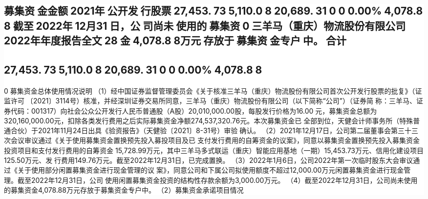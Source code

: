 募集资
金金额
2021年
公开发
行股票
27,453.
73
5,110.0
8
20,689.
31
0
0
0.00%
4,078.8
8
截至
2022年
12月31
日，公
司尚未
使用的
募集资
0
三羊马（重庆）物流股份有限公司2022年年度报告全文
28
金
4,078.8
8万元
存放于
募集资
金专户
中。
合计
--
27,453.
73
5,110.0
8
20,689.
31
0
0
0.00%
4,078.8
8
--
0
募集资金总体使用情况说明
（1）经中国证券监督管理委员会《关于核准三羊马（重庆）物流股份有限公司首次公开发行股票的批复》（证监许可
〔2021〕3114号）核准，并经深圳证券交易所同意，三羊马（重庆）物流股份有限公司（以下简称“公司”）（证券简
称：三羊马、证券代码：001317）向社会公众公开发行人民币普通股（A股）20,010,000.00股，每股发行价格为16.00
元，募集资金总额为320,160,000.00元，扣除各类发行费用之后实际募集资金净额274,537,320.76元。本次募集资金已
全部到位，天健会计师事务所（特殊普通合伙）于2021年11月24日出具《验资报告》（天健验〔2021〕8-31号）审验
确认。
（2）2021年12月17日，公司第二届董事会第三十三次会议审议通过《关于使用募集资金置换预先投入募投项目及已
支付发行费用的自筹资金的议案》，同意以募集资金置换预先投入募集资金投资项目和支付发行费用的自筹资金
15,728.99万元，其中三羊马多式联运（重庆）智能应用基地（一期）15,453.73万元、信用化建设项目125.50万元、发
行费用149.76万元。截至2022年12月31日，已完成置换。
（3）2022年1月6日，公司2022年第一次临时股东大会审议通过《关于使用部分闲置募集资金进行现金管理的议
案》，同意公司和下属公司拟使用额度不超过12,000.00万元闲置募集资金进行现金管理。截至2022年12月31日，公司
使用闲置募集资金投资的结构性存款余额为3,000.00万元。
（4）截至2022年12月31日，公司尚未使用的募集资金4,078.88万元存放于募集资金专户中。
（2）募集资金承诺项目情况